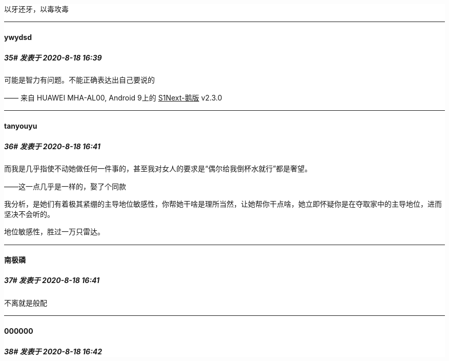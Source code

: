 

以牙还牙，以毒攻毒







-----

####  ywydsd  
##### 35#       发表于 2020-8-18 16:39




可能是智力有问题。不能正确表达出自己要说的

—— 来自 HUAWEI MHA-AL00, Android 9上的 [S1Next-鹅版](https://github.com/ykrank/S1-Next/releases) v2.3.0







-----

####  tanyouyu  
##### 36#       发表于 2020-8-18 16:41




而我是几乎指使不动她做任何一件事的，甚至我对女人的要求是“偶尔给我倒杯水就行”都是奢望。


——这一点几乎是一样的，娶了个同款


我分析，是她们有着极其紧绷的主导地位敏感性，你帮她干啥是理所当然，让她帮你干点啥，她立即怀疑你是在夺取家中的主导地位，进而坚决不会听的。

地位敏感性，胜过一万只雷达。







-----

####  南极磷  
##### 37#       发表于 2020-8-18 16:41




不离就是般配







-----

####  000000  
##### 38#       发表于 2020-8-18 16:42
